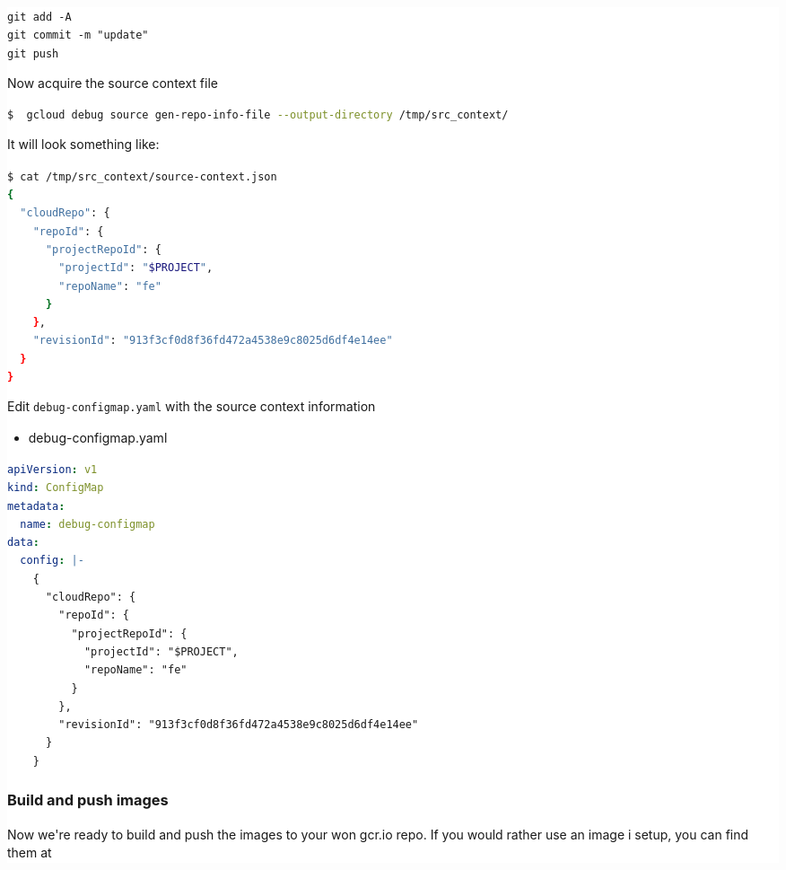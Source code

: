 ```
git add -A
git commit -m "update"
git push
```

Now acquire the source context file

```bash
$  gcloud debug source gen-repo-info-file --output-directory /tmp/src_context/
```

It will look something like:

```bash
$ cat /tmp/src_context/source-context.json
{
  "cloudRepo": {
    "repoId": {
      "projectRepoId": {
        "projectId": "$PROJECT",
        "repoName": "fe"
      }
    },
    "revisionId": "913f3cf0d8f36fd472a4538e9c8025d6df4e14ee"
  }
}
```

Edit `debug-configmap.yaml` with the source context information

- debug-configmap.yaml
```yaml
apiVersion: v1
kind: ConfigMap
metadata:
  name: debug-configmap
data:
  config: |-
    {
      "cloudRepo": {
        "repoId": {
          "projectRepoId": {
            "projectId": "$PROJECT",
            "repoName": "fe"
          }
        },
        "revisionId": "913f3cf0d8f36fd472a4538e9c8025d6df4e14ee"
      }
    }
```

### Build and push images

Now we're ready to build and push the images to your won gcr.io repo.  If you would rather use an image i setup, you can find them at
